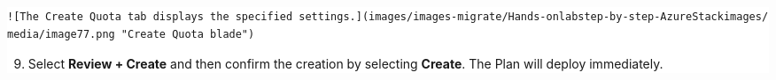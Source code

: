     ![The Create Quota tab displays the specified settings.](images/images-migrate/Hands-onlabstep-by-step-AzureStackimages/media/image77.png "Create Quota blade")

9. Select **Review + Create** and then confirm the creation by selecting **Create**. The Plan will deploy immediately. 
